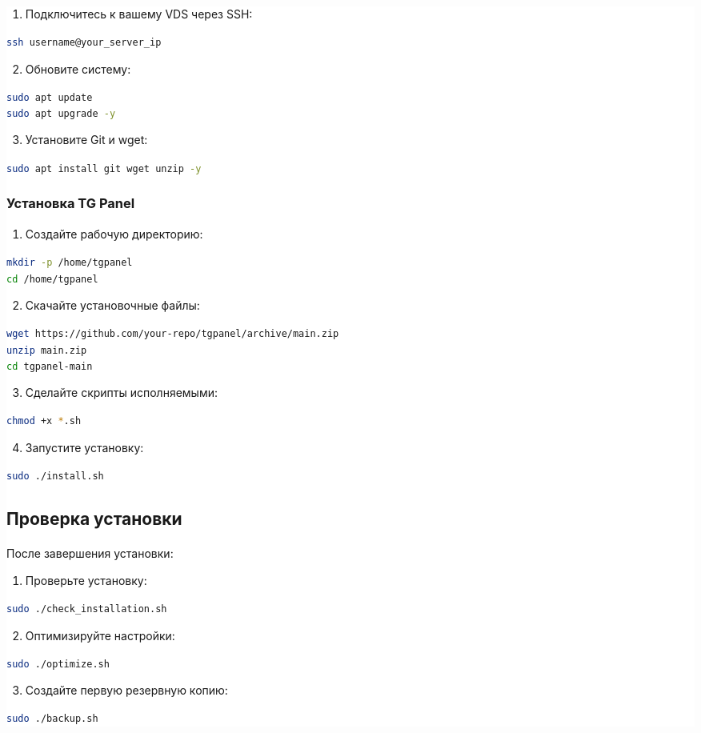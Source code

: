 1. Подключитесь к вашему VDS через SSH:
```bash
ssh username@your_server_ip
```

2. Обновите систему:
```bash
sudo apt update
sudo apt upgrade -y
```

3. Установите Git и wget:
```bash
sudo apt install git wget unzip -y
```

### Установка TG Panel

1. Создайте рабочую директорию:
```bash
mkdir -p /home/tgpanel
cd /home/tgpanel
```

2. Скачайте установочные файлы:
```bash
wget https://github.com/your-repo/tgpanel/archive/main.zip
unzip main.zip
cd tgpanel-main
```

3. Сделайте скрипты исполняемыми:
```bash
chmod +x *.sh
```

4. Запустите установку:
```bash
sudo ./install.sh
```

## Проверка установки

После завершения установки:

1. Проверьте установку:
```bash
sudo ./check_installation.sh
```

2. Оптимизируйте настройки:
```bash
sudo ./optimize.sh
```

3. Создайте первую резервную копию:
```bash
sudo ./backup.sh
```
